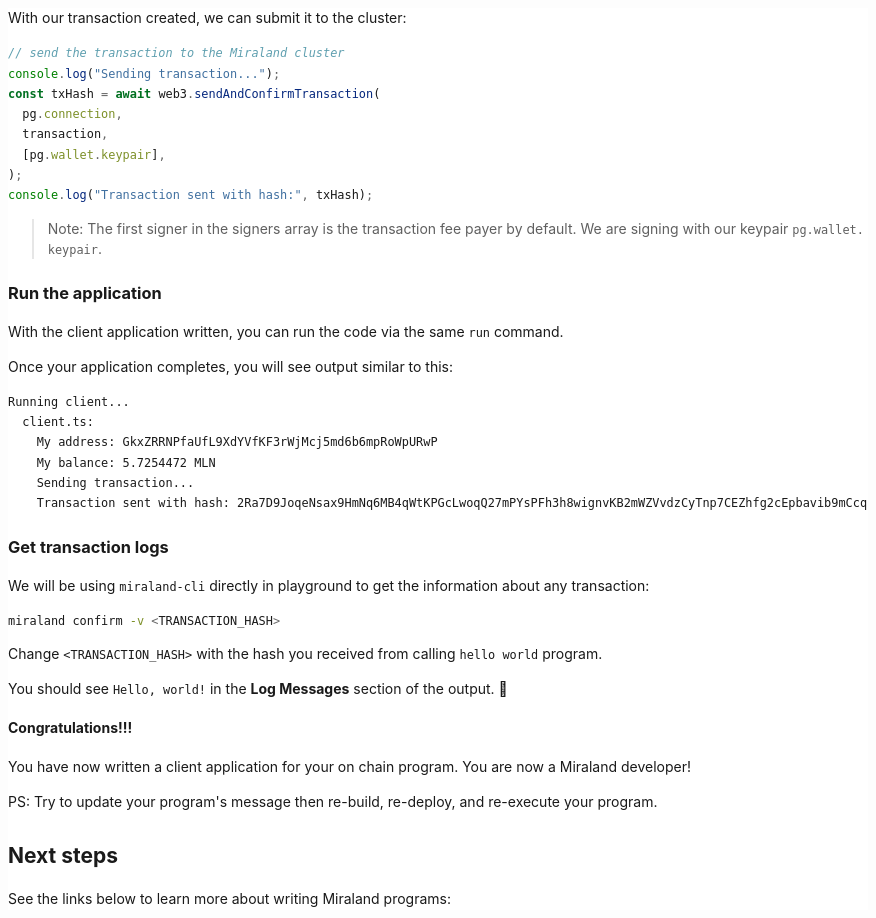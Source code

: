 With our transaction created, we can submit it to the cluster:

```js
// send the transaction to the Miraland cluster
console.log("Sending transaction...");
const txHash = await web3.sendAndConfirmTransaction(
  pg.connection,
  transaction,
  [pg.wallet.keypair],
);
console.log("Transaction sent with hash:", txHash);
```

> Note:
> The first signer in the signers array is the transaction fee payer by default. We are signing with our keypair `pg.wallet.keypair`.

### Run the application

With the client application written, you can run the code via the same `run` command.

Once your application completes, you will see output similar to this:

```sh
Running client...
  client.ts:
    My address: GkxZRRNPfaUfL9XdYVfKF3rWjMcj5md6b6mpRoWpURwP
    My balance: 5.7254472 MLN
    Sending transaction...
    Transaction sent with hash: 2Ra7D9JoqeNsax9HmNq6MB4qWtKPGcLwoqQ27mPYsPFh3h8wignvKB2mWZVvdzCyTnp7CEZhfg2cEpbavib9mCcq
```

### Get transaction logs

We will be using `miraland-cli` directly in playground to get the information about any transaction:

```sh
miraland confirm -v <TRANSACTION_HASH>
```

Change `<TRANSACTION_HASH>` with the hash you received from calling `hello world` program.

You should see `Hello, world!` in the **Log Messages** section of the output. 🎉

#### Congratulations!!!

You have now written a client application for your on chain program. You are now a Miraland developer!

PS: Try to update your program's message then re-build, re-deploy, and re-execute your program.

## Next steps

See the links below to learn more about writing Miraland programs:
